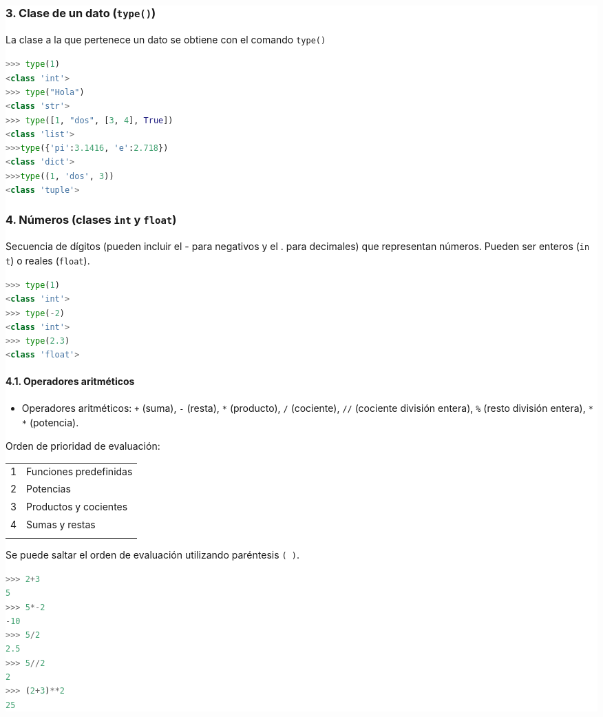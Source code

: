 ### 3. Clase de un dato (`type()`)

La clase a la que pertenece un dato se obtiene con el comando `type()`

```python
>>> type(1)
<class 'int'>
>>> type("Hola")
<class 'str'>
>>> type([1, "dos", [3, 4], True])
<class 'list'>
>>>type({'pi':3.1416, 'e':2.718})
<class 'dict'>
>>>type((1, 'dos', 3))
<class 'tuple'>
```

### 4. Números (clases `int` y `float`)

Secuencia de dígitos (pueden incluir el - para negativos y el . para decimales) que representan números. Pueden ser enteros (`int`) o reales (`float`).

```python
>>> type(1)
<class 'int'>
>>> type(-2)
<class 'int'>
>>> type(2.3)
<class 'float'>
```

#### 4.1. Operadores aritméticos

* Operadores aritméticos: `+` (suma), `-` (resta), `*` (producto), `/` (cociente), `//` (cociente división entera), `%` (resto división entera), `**` (potencia).

Orden de prioridad de evaluación:


|   |                        |
| --- | ------------------------ |
| 1 | Funciones predefinidas |
| 2 | Potencias              |
| 3 | Productos y cocientes  |
| 4 | Sumas y restas         |
|   |                        |

Se puede saltar el orden de evaluación utilizando paréntesis `( )`.

```python
>>> 2+3
5
>>> 5*-2
-10
>>> 5/2
2.5
>>> 5//2
2
>>> (2+3)**2
25
```
